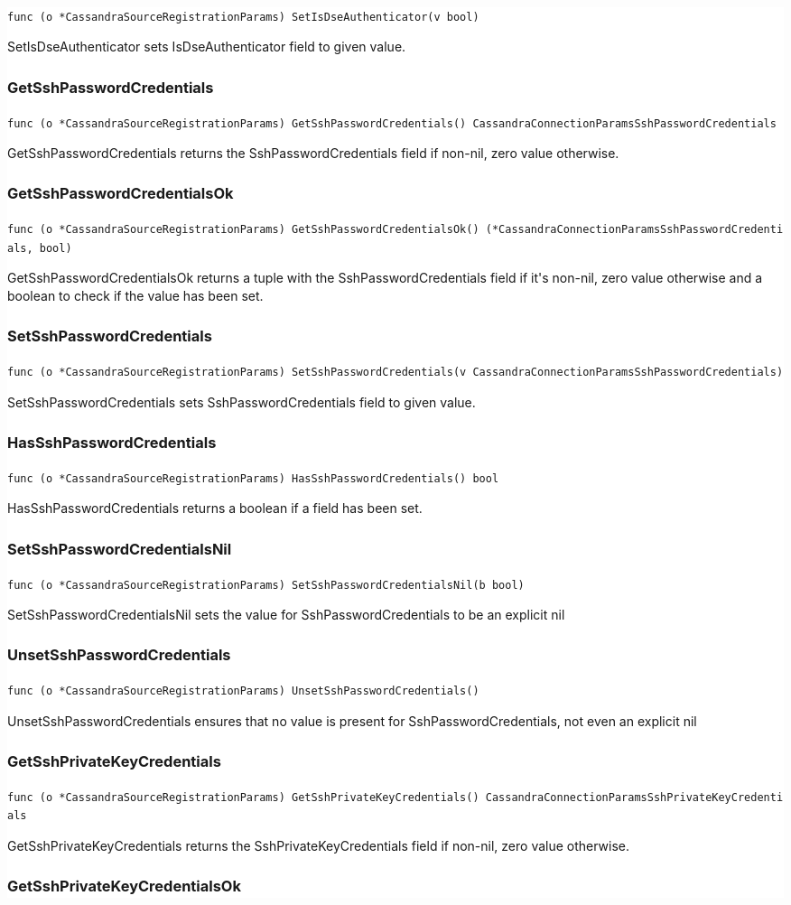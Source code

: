 `func (o *CassandraSourceRegistrationParams) SetIsDseAuthenticator(v bool)`

SetIsDseAuthenticator sets IsDseAuthenticator field to given value.


### GetSshPasswordCredentials

`func (o *CassandraSourceRegistrationParams) GetSshPasswordCredentials() CassandraConnectionParamsSshPasswordCredentials`

GetSshPasswordCredentials returns the SshPasswordCredentials field if non-nil, zero value otherwise.

### GetSshPasswordCredentialsOk

`func (o *CassandraSourceRegistrationParams) GetSshPasswordCredentialsOk() (*CassandraConnectionParamsSshPasswordCredentials, bool)`

GetSshPasswordCredentialsOk returns a tuple with the SshPasswordCredentials field if it's non-nil, zero value otherwise
and a boolean to check if the value has been set.

### SetSshPasswordCredentials

`func (o *CassandraSourceRegistrationParams) SetSshPasswordCredentials(v CassandraConnectionParamsSshPasswordCredentials)`

SetSshPasswordCredentials sets SshPasswordCredentials field to given value.

### HasSshPasswordCredentials

`func (o *CassandraSourceRegistrationParams) HasSshPasswordCredentials() bool`

HasSshPasswordCredentials returns a boolean if a field has been set.

### SetSshPasswordCredentialsNil

`func (o *CassandraSourceRegistrationParams) SetSshPasswordCredentialsNil(b bool)`

 SetSshPasswordCredentialsNil sets the value for SshPasswordCredentials to be an explicit nil

### UnsetSshPasswordCredentials
`func (o *CassandraSourceRegistrationParams) UnsetSshPasswordCredentials()`

UnsetSshPasswordCredentials ensures that no value is present for SshPasswordCredentials, not even an explicit nil
### GetSshPrivateKeyCredentials

`func (o *CassandraSourceRegistrationParams) GetSshPrivateKeyCredentials() CassandraConnectionParamsSshPrivateKeyCredentials`

GetSshPrivateKeyCredentials returns the SshPrivateKeyCredentials field if non-nil, zero value otherwise.

### GetSshPrivateKeyCredentialsOk
